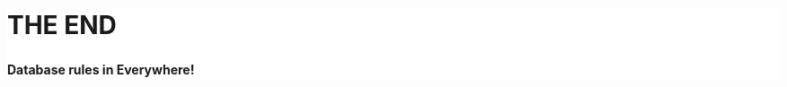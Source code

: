 

# THE END
<canvas width=300 height=300 class="anything">

</canvas>

#### Database rules in <span class="country">Everywhere</span>!
[<i class="fa fa-print"></i>](?print-pdf#)
